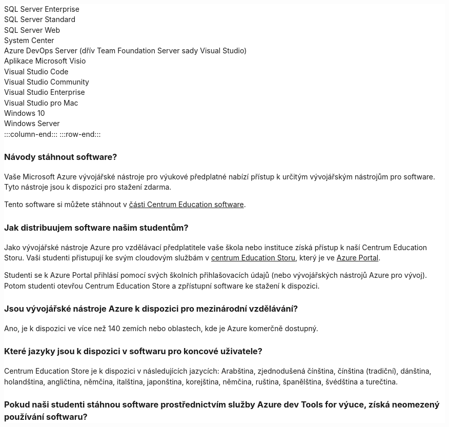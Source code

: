 SQL Server Enterprise<br>
SQL Server Standard<br>
SQL Server Web<br>
System Center<br>
Azure DevOps Server (dřív Team Foundation Server sady Visual Studio)<br>
Aplikace Microsoft Visio<br>
Visual Studio Code<br>
Visual Studio Community<br>
Visual Studio Enterprise<br>
Visual Studio pro Mac<br>
Windows 10<br>
Windows Server<br>
   :::column-end:::
:::row-end:::

### <a name="how-do-i-download-software"></a>Návody stáhnout software?

Vaše Microsoft Azure vývojářské nástroje pro výukové předplatné nabízí přístup k určitým vývojářským nástrojům pro software. Tyto nástroje jsou k dispozici pro stažení zdarma.

Tento software si můžete stáhnout v [části Centrum Education software](https://ms.portal.azure.com/#blade/Microsoft_Azure_Education/EducationMenuBlade/software).

### <a name="how-do-we-distribute-software-to-our-students"></a>Jak distribuujem software našim studentům?

Jako vývojářské nástroje Azure pro vzdělávací předplatitele vaše škola nebo instituce získá přístup k naší Centrum Education Storu. Vaši studenti přistupují ke svým cloudovým službám v [centrum Education Storu](https://azureforeducation.microsoft.com/devtools), který je ve [Azure Portal](https://portal.azure.com/).

Studenti se k Azure Portal přihlásí pomocí svých školních přihlašovacích údajů (nebo vývojářských nástrojů Azure pro vývoj). Potom studenti otevřou Centrum Education Store a zpřístupní software ke stažení k dispozici.

### <a name="is-azure-dev-tools-for-teaching-available-internationally"></a>Jsou vývojářské nástroje Azure k dispozici pro mezinárodní vzdělávání?

Ano, je k dispozici ve více než 140 zemích nebo oblastech, kde je Azure komerčně dostupný.

### <a name="which-languages-are-available-in-the-software-to-end-users"></a>Které jazyky jsou k dispozici v softwaru pro koncové uživatele?

Centrum Education Store je k dispozici v následujících jazycích: Arabština, zjednodušená čínština, čínština (tradiční), dánština, holandština, angličtina, němčina, italština, japonština, korejština, němčina, ruština, španělština, švédština a turečtina.

### <a name="if-our-students-download-software-through-the-azure-dev-tools-for-teaching-program-do-they-get-unlimited-use-of-the-software"></a>Pokud naši studenti stáhnou software prostřednictvím služby Azure dev Tools for výuce, získá neomezený používání softwaru?
